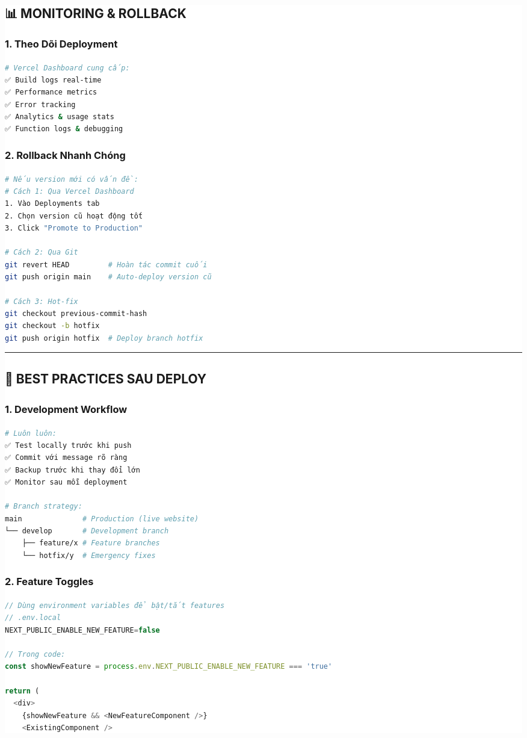 
## 📊 **MONITORING & ROLLBACK**

### **1. Theo Dõi Deployment**
```bash
# Vercel Dashboard cung cấp:
✅ Build logs real-time
✅ Performance metrics  
✅ Error tracking
✅ Analytics & usage stats
✅ Function logs & debugging
```

### **2. Rollback Nhanh Chóng**
```bash
# Nếu version mới có vấn đề:
# Cách 1: Qua Vercel Dashboard
1. Vào Deployments tab
2. Chọn version cũ hoạt động tốt  
3. Click "Promote to Production"

# Cách 2: Qua Git
git revert HEAD         # Hoàn tác commit cuối
git push origin main    # Auto-deploy version cũ

# Cách 3: Hot-fix
git checkout previous-commit-hash
git checkout -b hotfix
git push origin hotfix  # Deploy branch hotfix
```

---

## 🎯 **BEST PRACTICES SAU DEPLOY**

### **1. Development Workflow**
```bash
# Luôn luôn:
✅ Test locally trước khi push
✅ Commit với message rõ ràng
✅ Backup trước khi thay đổi lớn
✅ Monitor sau mỗi deployment

# Branch strategy:
main              # Production (live website)
└── develop       # Development branch
    ├── feature/x # Feature branches
    └── hotfix/y  # Emergency fixes
```

### **2. Feature Toggles**
```typescript
// Dùng environment variables để bật/tắt features
// .env.local
NEXT_PUBLIC_ENABLE_NEW_FEATURE=false

// Trong code:
const showNewFeature = process.env.NEXT_PUBLIC_ENABLE_NEW_FEATURE === 'true'

return (
  <div>
    {showNewFeature && <NewFeatureComponent />}
    <ExistingComponent />
```